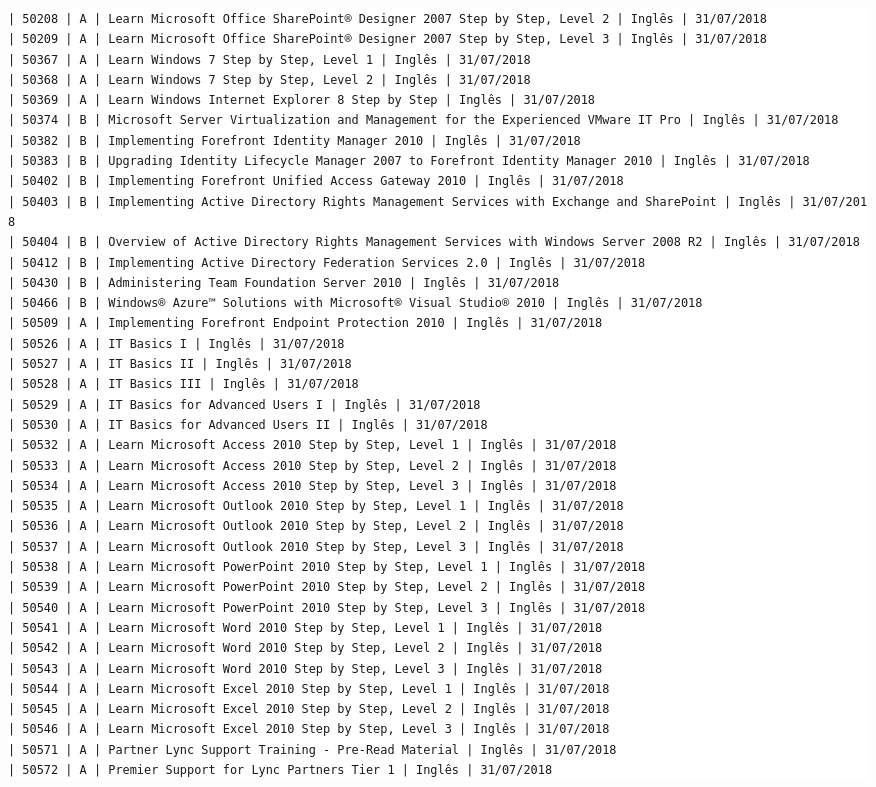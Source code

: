     | 50208 | A | Learn Microsoft Office SharePoint® Designer 2007 Step by Step, Level 2 | Inglês | 31/07/2018
    | 50209 | A | Learn Microsoft Office SharePoint® Designer 2007 Step by Step, Level 3 | Inglês | 31/07/2018
    | 50367 | A | Learn Windows 7 Step by Step, Level 1 | Inglês | 31/07/2018
    | 50368 | A | Learn Windows 7 Step by Step, Level 2 | Inglês | 31/07/2018
    | 50369 | A | Learn Windows Internet Explorer 8 Step by Step | Inglês | 31/07/2018
    | 50374 | B | Microsoft Server Virtualization and Management for the Experienced VMware IT Pro | Inglês | 31/07/2018
    | 50382 | B | Implementing Forefront Identity Manager 2010 | Inglês | 31/07/2018
    | 50383 | B | Upgrading Identity Lifecycle Manager 2007 to Forefront Identity Manager 2010 | Inglês | 31/07/2018
    | 50402 | B | Implementing Forefront Unified Access Gateway 2010 | Inglês | 31/07/2018
    | 50403 | B | Implementing Active Directory Rights Management Services with Exchange and SharePoint | Inglês | 31/07/2018
    | 50404 | B | Overview of Active Directory Rights Management Services with Windows Server 2008 R2 | Inglês | 31/07/2018
    | 50412 | B | Implementing Active Directory Federation Services 2.0 | Inglês | 31/07/2018
    | 50430 | B | Administering Team Foundation Server 2010 | Inglês | 31/07/2018
    | 50466 | B | Windows® Azure™ Solutions with Microsoft® Visual Studio® 2010 | Inglês | 31/07/2018
    | 50509 | A | Implementing Forefront Endpoint Protection 2010 | Inglês | 31/07/2018
    | 50526 | A | IT Basics I | Inglês | 31/07/2018
    | 50527 | A | IT Basics II | Inglês | 31/07/2018
    | 50528 | A | IT Basics III | Inglês | 31/07/2018
    | 50529 | A | IT Basics for Advanced Users I | Inglês | 31/07/2018
    | 50530 | A | IT Basics for Advanced Users II | Inglês | 31/07/2018
    | 50532 | A | Learn Microsoft Access 2010 Step by Step, Level 1 | Inglês | 31/07/2018
    | 50533 | A | Learn Microsoft Access 2010 Step by Step, Level 2 | Inglês | 31/07/2018
    | 50534 | A | Learn Microsoft Access 2010 Step by Step, Level 3 | Inglês | 31/07/2018
    | 50535 | A | Learn Microsoft Outlook 2010 Step by Step, Level 1 | Inglês | 31/07/2018
    | 50536 | A | Learn Microsoft Outlook 2010 Step by Step, Level 2 | Inglês | 31/07/2018
    | 50537 | A | Learn Microsoft Outlook 2010 Step by Step, Level 3 | Inglês | 31/07/2018
    | 50538 | A | Learn Microsoft PowerPoint 2010 Step by Step, Level 1 | Inglês | 31/07/2018
    | 50539 | A | Learn Microsoft PowerPoint 2010 Step by Step, Level 2 | Inglês | 31/07/2018
    | 50540 | A | Learn Microsoft PowerPoint 2010 Step by Step, Level 3 | Inglês | 31/07/2018
    | 50541 | A | Learn Microsoft Word 2010 Step by Step, Level 1 | Inglês | 31/07/2018
    | 50542 | A | Learn Microsoft Word 2010 Step by Step, Level 2 | Inglês | 31/07/2018
    | 50543 | A | Learn Microsoft Word 2010 Step by Step, Level 3 | Inglês | 31/07/2018
    | 50544 | A | Learn Microsoft Excel 2010 Step by Step, Level 1 | Inglês | 31/07/2018
    | 50545 | A | Learn Microsoft Excel 2010 Step by Step, Level 2 | Inglês | 31/07/2018
    | 50546 | A | Learn Microsoft Excel 2010 Step by Step, Level 3 | Inglês | 31/07/2018
    | 50571 | A | Partner Lync Support Training - Pre-Read Material | Inglês | 31/07/2018
    | 50572 | A | Premier Support for Lync Partners Tier 1 | Inglês | 31/07/2018